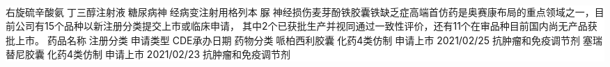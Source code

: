 右旋硫辛酸氨
丁三醇注射液
糖尿病神
经病变注射用格列本
脲
神经损伤麦芽酚铁胶囊铁缺乏症高端首仿药是奥赛康布局的重点领域之一，目前公司有15个品种以新注册分类提交上市或临床申请，
其中2个已获批生产并视同通过一致性评价，还有11个在审品种目前国内尚无产品获批上市。
药品名称
注册分类
申请类型
CDE承办日期
药物分类
哌柏西利胶囊
化药4类仿制
申请上市
2021/02/25
抗肿瘤和免疫调节剂
塞瑞替尼胶囊
化药4类仿制
申请上市
2021/02/23
抗肿瘤和免疫调节剂
